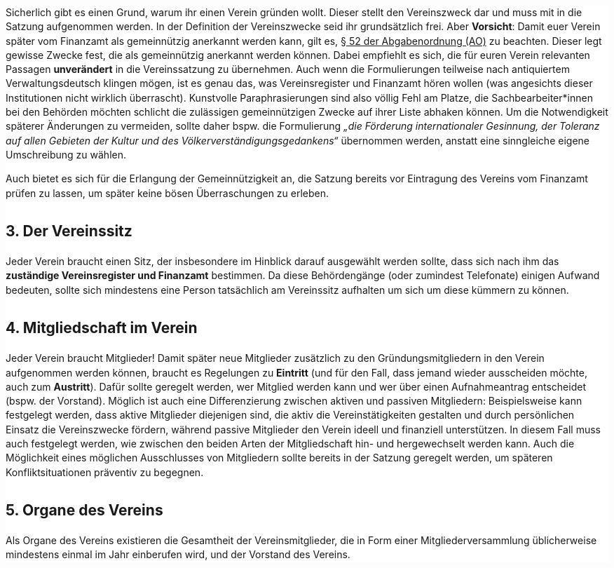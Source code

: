 Sicherlich gibt es einen Grund, warum ihr einen Verein gründen wollt. Dieser
stellt den Vereinszweck dar und muss mit in die Satzung aufgenommen werden. In
der Definition der Vereinszwecke seid ihr grundsätzlich frei. Aber **Vorsicht**:
Damit euer Verein später vom Finanzamt als gemeinnützig anerkannt werden kann,
gilt es, [§ 52 der Abgabenordnung (AO)](https://dejure.org/gesetze/AO/52.html)
zu beachten. Dieser legt gewisse Zwecke fest, die als gemeinnützig anerkannt
werden können. Dabei empfiehlt es sich, die für euren Verein relevanten Passagen
**unverändert** in die Vereinssatzung zu übernehmen. Auch wenn die
Formulierungen teilweise nach antiquiertem Verwaltungsdeutsch klingen mögen, ist
es genau das, was Vereinsregister und Finanzamt hören wollen (was angesichts
dieser Institutionen nicht wirklich überrascht). Kunstvolle Paraphrasierungen
sind also völlig Fehl am Platze, die Sachbearbeiter\*innen bei den Behörden
möchten schlicht die zulässigen gemeinnützigen Zwecke auf ihrer Liste abhaken
können. Um die Notwendigkeit späterer Änderungen zu vermeiden, sollte daher
bspw. die Formulierung _„die Förderung internationaler Gesinnung, der Toleranz
auf allen Gebieten der Kultur und des Völkerverständigungsgedankens“_ übernommen
werden, anstatt eine sinngleiche eigene Umschreibung zu wählen.

Auch bietet es sich für die Erlangung der Gemeinnützigkeit an, die Satzung
bereits vor Eintragung des Vereins vom Finanzamt prüfen zu lassen, um später
keine bösen Überraschungen zu erleben.

## 3. **Der Vereinssitz**

Jeder Verein braucht einen Sitz, der insbesondere im Hinblick darauf ausgewählt
werden sollte, dass sich nach ihm das **zuständige Vereinsregister und
Finanzamt** bestimmen. Da diese Behördengänge (oder zumindest Telefonate)
einigen Aufwand bedeuten, sollte sich mindestens eine Person tatsächlich am
Vereinssitz aufhalten um sich um diese kümmern zu können.

## 4. **Mitgliedschaft im Verein**

Jeder Verein braucht Mitglieder! Damit später neue Mitglieder zusätzlich zu den
Gründungsmitgliedern in den Verein aufgenommen werden können, braucht es
Regelungen zu **Eintritt** (und für den Fall, dass jemand wieder ausscheiden
möchte, auch zum **Austritt**). Dafür sollte geregelt werden, wer Mitglied
werden kann und wer über einen Aufnahmeantrag entscheidet (bspw. der Vorstand).
Möglich ist auch eine Differenzierung zwischen aktiven und passiven Mitgliedern:
Beispielsweise kann festgelegt werden, dass aktive Mitglieder diejenigen sind,
die aktiv die Vereinstätigkeiten gestalten und durch persönlichen Einsatz die
Vereinszwecke fördern, während passive Mitglieder den Verein ideell und
finanziell unterstützen. In diesem Fall muss auch festgelegt werden, wie
zwischen den beiden Arten der Mitgliedschaft hin- und hergewechselt werden kann.
Auch die Möglichkeit eines möglichen Ausschlusses von Mitgliedern sollte bereits
in der Satzung geregelt werden, um späteren Konfliktsituationen präventiv zu
begegnen.

## 5. **Organe des Vereins**

Als Organe des Vereins existieren die Gesamtheit der Vereinsmitglieder, die in
Form einer Mitgliederversammlung üblicherweise mindestens einmal im Jahr
einberufen wird, und der Vorstand des Vereins.
